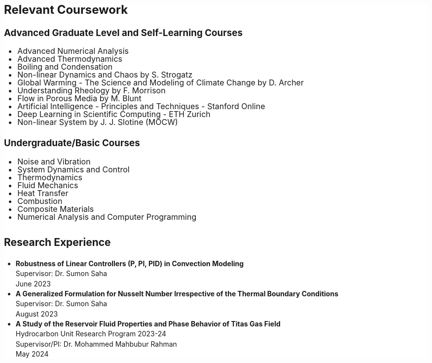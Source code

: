
  <section id="coursework" style="font-size: 16px; line-height: 1">
        <h2>Relevant Coursework</h2>
        <h3>Advanced Graduate Level and Self-Learning Courses</h3>
        <ul>
            <li>Advanced Numerical Analysis</li>
            <li>Advanced Thermodynamics</li>
            <li>Boiling and Condensation</li>
            <li>Non-linear Dynamics and Chaos by S. Strogatz</li>
            <li>Global Warming - The Science and Modeling of Climate Change by D. Archer</li>
            <li>Understanding Rheology by F. Morrison</li>
            <li>Flow in Porous Media by M. Blunt</li>
            <li>Artificial Intelligence - Principles and Techniques - Stanford Online</li>
            <li>Deep Learning in Scientific Computing - ETH Zurich</li>
            <li>Non-linear System by J. J. Slotine (MOCW)</li>
        </ul>
        <h3>Undergraduate/Basic Courses</h3>
        <ul>
            <li>Noise and Vibration</li>
            <li>System Dynamics and Control</li>
            <li>Thermodynamics</li>
            <li>Fluid Mechanics</li>
            <li>Heat Transfer</li>
            <li>Combustion</li>
            <li>Composite Materials</li>
            <li>Numerical Analysis and Computer Programming</li>
        </ul>
    </section>


  <section id="research">
        <h2>Research Experience</h2>
        <ul>
            <li>
                <strong>Robustness of Linear Controllers (P, PI, PID) in Convection Modeling</strong><br>
                Supervisor: Dr. Sumon Saha<br>
                June 2023
            </li>
            <li>
                <strong>A Generalized Formulation for Nusselt Number Irrespective of the Thermal Boundary Conditions</strong><br>
                Supervisor: Dr. Sumon Saha<br>
                August 2023
            </li>
            <li>
                <strong>A Study of the Reservoir Fluid Properties and Phase Behavior of Titas Gas Field</strong><br>
                Hydrocarbon Unit Research Program 2023-24<br>
                Supervisor/PI: Dr. Mohammed Mahbubur Rahman<br>
                May 2024
            </li>
        </ul>
    </section>
